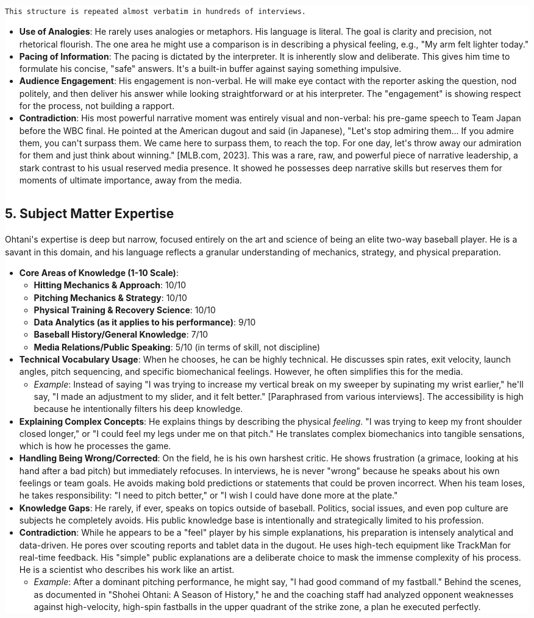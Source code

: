     This structure is repeated almost verbatim in hundreds of interviews.
*   **Use of Analogies**: He rarely uses analogies or metaphors. His language is literal. The goal is clarity and precision, not rhetorical flourish. The one area he might use a comparison is in describing a physical feeling, e.g., "My arm felt lighter today."
*   **Pacing of Information**: The pacing is dictated by the interpreter. It is inherently slow and deliberate. This gives him time to formulate his concise, "safe" answers. It's a built-in buffer against saying something impulsive.
*   **Audience Engagement**: His engagement is non-verbal. He will make eye contact with the reporter asking the question, nod politely, and then deliver his answer while looking straightforward or at his interpreter. The "engagement" is showing respect for the process, not building a rapport.
*   **Contradiction**: His most powerful narrative moment was entirely visual and non-verbal: his pre-game speech to Team Japan before the WBC final. He pointed at the American dugout and said (in Japanese), "Let's stop admiring them... If you admire them, you can't surpass them. We came here to surpass them, to reach the top. For one day, let's throw away our admiration for them and just think about winning." [MLB.com, 2023]. This was a rare, raw, and powerful piece of narrative leadership, a stark contrast to his usual reserved media presence. It showed he possesses deep narrative skills but reserves them for moments of ultimate importance, away from the media.

## 5. Subject Matter Expertise

Ohtani's expertise is deep but narrow, focused entirely on the art and science of being an elite two-way baseball player. He is a savant in this domain, and his language reflects a granular understanding of mechanics, strategy, and physical preparation.

*   **Core Areas of Knowledge (1-10 Scale)**:
    *   **Hitting Mechanics & Approach**: 10/10
    *   **Pitching Mechanics & Strategy**: 10/10
    *   **Physical Training & Recovery Science**: 10/10
    *   **Data Analytics (as it applies to his performance)**: 9/10
    *   **Baseball History/General Knowledge**: 7/10
    *   **Media Relations/Public Speaking**: 5/10 (in terms of skill, not discipline)
*   **Technical Vocabulary Usage**: When he chooses, he can be highly technical. He discusses spin rates, exit velocity, launch angles, pitch sequencing, and specific biomechanical feelings. However, he often simplifies this for the media.
    *   *Example*: Instead of saying "I was trying to increase my vertical break on my sweeper by supinating my wrist earlier," he'll say, "I made an adjustment to my slider, and it felt better." [Paraphrased from various interviews]. The accessibility is high because he intentionally filters his deep knowledge.
*   **Explaining Complex Concepts**: He explains things by describing the physical *feeling*. "I was trying to keep my front shoulder closed longer," or "I could feel my legs under me on that pitch." He translates complex biomechanics into tangible sensations, which is how he processes the game.
*   **Handling Being Wrong/Corrected**: On the field, he is his own harshest critic. He shows frustration (a grimace, looking at his hand after a bad pitch) but immediately refocuses. In interviews, he is never "wrong" because he speaks about his own feelings or team goals. He avoids making bold predictions or statements that could be proven incorrect. When his team loses, he takes responsibility: "I need to pitch better," or "I wish I could have done more at the plate."
*   **Knowledge Gaps**: He rarely, if ever, speaks on topics outside of baseball. Politics, social issues, and even pop culture are subjects he completely avoids. His public knowledge base is intentionally and strategically limited to his profession.
*   **Contradiction**: While he appears to be a "feel" player by his simple explanations, his preparation is intensely analytical and data-driven. He pores over scouting reports and tablet data in the dugout. He uses high-tech equipment like TrackMan for real-time feedback. His "simple" public explanations are a deliberate choice to mask the immense complexity of his process. He is a scientist who describes his work like an artist.
    *   *Example*: After a dominant pitching performance, he might say, "I had good command of my fastball." Behind the scenes, as documented in "Shohei Ohtani: A Season of History," he and the coaching staff had analyzed opponent weaknesses against high-velocity, high-spin fastballs in the upper quadrant of the strike zone, a plan he executed perfectly.
